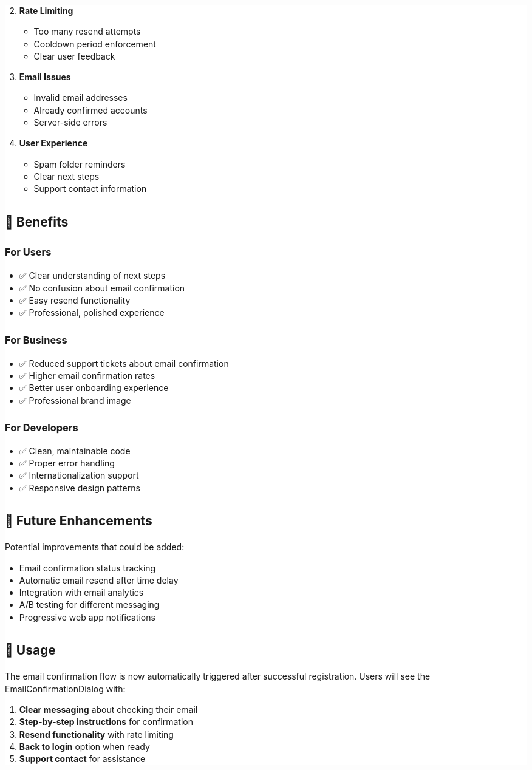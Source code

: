 2. **Rate Limiting**
   - Too many resend attempts
   - Cooldown period enforcement
   - Clear user feedback

3. **Email Issues**
   - Invalid email addresses
   - Already confirmed accounts
   - Server-side errors

4. **User Experience**
   - Spam folder reminders
   - Clear next steps
   - Support contact information

## 🚀 **Benefits**

### **For Users**
- ✅ Clear understanding of next steps
- ✅ No confusion about email confirmation
- ✅ Easy resend functionality
- ✅ Professional, polished experience

### **For Business**
- ✅ Reduced support tickets about email confirmation
- ✅ Higher email confirmation rates
- ✅ Better user onboarding experience
- ✅ Professional brand image

### **For Developers**
- ✅ Clean, maintainable code
- ✅ Proper error handling
- ✅ Internationalization support
- ✅ Responsive design patterns

## 🔮 **Future Enhancements**

Potential improvements that could be added:
- Email confirmation status tracking
- Automatic email resend after time delay
- Integration with email analytics
- A/B testing for different messaging
- Progressive web app notifications

## 📝 **Usage**

The email confirmation flow is now automatically triggered after successful registration. Users will see the EmailConfirmationDialog with:

1. **Clear messaging** about checking their email
2. **Step-by-step instructions** for confirmation
3. **Resend functionality** with rate limiting
4. **Back to login** option when ready
5. **Support contact** for assistance
